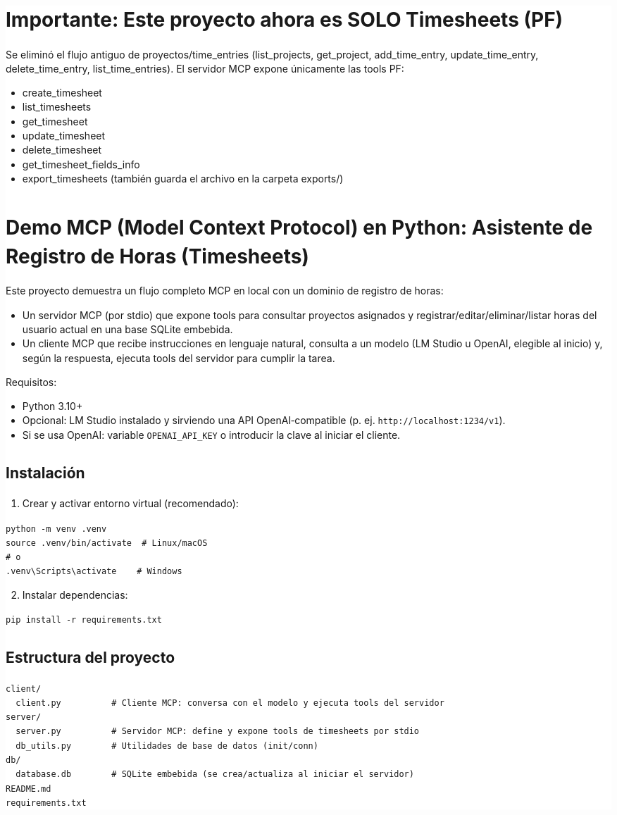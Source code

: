 # Importante: Este proyecto ahora es SOLO Timesheets (PF)

Se eliminó el flujo antiguo de proyectos/time_entries (list_projects, get_project, add_time_entry, update_time_entry, delete_time_entry, list_time_entries). El servidor MCP expone únicamente las tools PF:
- create_timesheet
- list_timesheets
- get_timesheet
- update_timesheet
- delete_timesheet
- get_timesheet_fields_info
- export_timesheets (también guarda el archivo en la carpeta exports/)

# Demo MCP (Model Context Protocol) en Python: Asistente de Registro de Horas (Timesheets)

Este proyecto demuestra un flujo completo MCP en local con un dominio de registro de horas:
- Un servidor MCP (por stdio) que expone tools para consultar proyectos asignados y registrar/editar/eliminar/listar horas del usuario actual en una base SQLite embebida.
- Un cliente MCP que recibe instrucciones en lenguaje natural, consulta a un modelo (LM Studio u OpenAI, elegible al inicio) y, según la respuesta, ejecuta tools del servidor para cumplir la tarea.

Requisitos:
- Python 3.10+
- Opcional: LM Studio instalado y sirviendo una API OpenAI‑compatible (p. ej. `http://localhost:1234/v1`).
- Si se usa OpenAI: variable `OPENAI_API_KEY` o introducir la clave al iniciar el cliente.

## Instalación

1) Crear y activar entorno virtual (recomendado):

```
python -m venv .venv
source .venv/bin/activate  # Linux/macOS
# o
.venv\Scripts\activate    # Windows
```

2) Instalar dependencias:

```
pip install -r requirements.txt
```

## Estructura del proyecto

```
client/
  client.py          # Cliente MCP: conversa con el modelo y ejecuta tools del servidor
server/
  server.py          # Servidor MCP: define y expone tools de timesheets por stdio
  db_utils.py        # Utilidades de base de datos (init/conn)
db/
  database.db        # SQLite embebida (se crea/actualiza al iniciar el servidor)
README.md
requirements.txt
```
